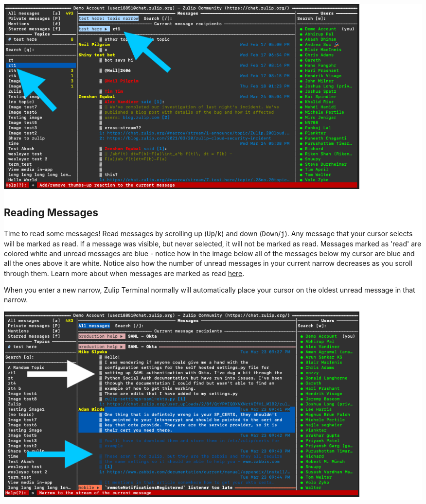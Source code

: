 <img src="getting-started-imgs/narrow-topic.png" width="85%">

## Reading Messages

Time to read some messages! Read messages by scrolling up (<kbd>Up</kbd>/<kbd>k</kbd>) and down (<kbd>Down</kbd>/<kbd>j</kbd>). Any message that your cursor selects will be marked as read. If a message was visible, but never selected, it will not be marked as read. Messages marked as 'read' are colored white and unread messages are blue - notice how in the image below all of the messages below my cursor are blue and all the ones above it are white. Notice also how the number of unread messages in your current narrow decreases as you scroll through them. Learn more about when messages are marked as read [here](https://github.com/zulip/zulip-terminal/blob/main/docs/FAQ.md#when-are-messages-marked-as-having-been-read).

When you enter a new narrow, Zulip Terminal normally will automatically place your cursor on the oldest unread message in that narrow.

<img src="getting-started-imgs/read-messages.png" width="85%">
